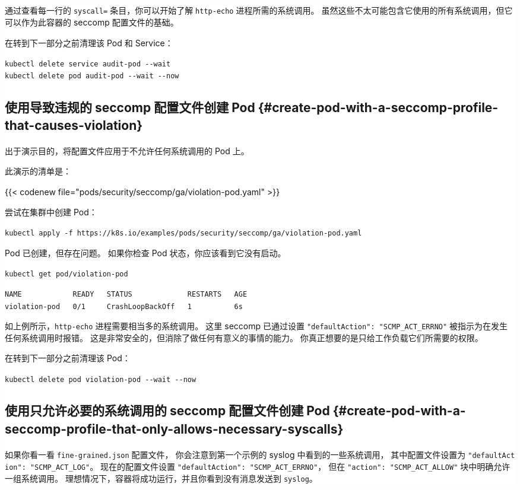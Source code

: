 
通过查看每一行的 `syscall=` 条目，你可以开始了解 `http-echo` 进程所需的系统调用。
虽然这些不太可能包含它使用的所有系统调用，但它可以作为此容器的 seccomp 配置文件的基础。

在转到下一部分之前清理该 Pod 和 Service：

```shell
kubectl delete service audit-pod --wait
kubectl delete pod audit-pod --wait --now
```


## 使用导致违规的 seccomp 配置文件创建 Pod {#create-pod-with-a-seccomp-profile-that-causes-violation}

出于演示目的，将配置文件应用于不允许任何系统调用的 Pod 上。

此演示的清单是：

{{< codenew file="pods/security/seccomp/ga/violation-pod.yaml" >}}


尝试在集群中创建 Pod：

```shell
kubectl apply -f https://k8s.io/examples/pods/security/seccomp/ga/violation-pod.yaml
```


Pod 已创建，但存在问题。
如果你检查 Pod 状态，你应该看到它没有启动。

```shell
kubectl get pod/violation-pod
```

```
NAME            READY   STATUS             RESTARTS   AGE
violation-pod   0/1     CrashLoopBackOff   1          6s
```


如上例所示，`http-echo` 进程需要相当多的系统调用。
这里 seccomp 已通过设置 `"defaultAction": "SCMP_ACT_ERRNO"` 被指示为在发生任何系统调用时报错。
这是非常安全的，但消除了做任何有意义的事情的能力。
你真正想要的是只给工作负载它们所需要的权限。

在转到下一部分之前清理该 Pod：

```shell
kubectl delete pod violation-pod --wait --now
```


## 使用只允许必要的系统调用的 seccomp 配置文件创建 Pod {#create-pod-with-a-seccomp-profile-that-only-allows-necessary-syscalls}

如果你看一看 `fine-grained.json` 配置文件，
你会注意到第一个示例的 syslog 中看到的一些系统调用，
其中配置文件设置为 `"defaultAction": "SCMP_ACT_LOG"`。
现在的配置文件设置 `"defaultAction": "SCMP_ACT_ERRNO"`，
但在 `"action": "SCMP_ACT_ALLOW"` 块中明确允许一组系统调用。
理想情况下，容器将成功运行，并且你看到没有消息发送到 `syslog`。
